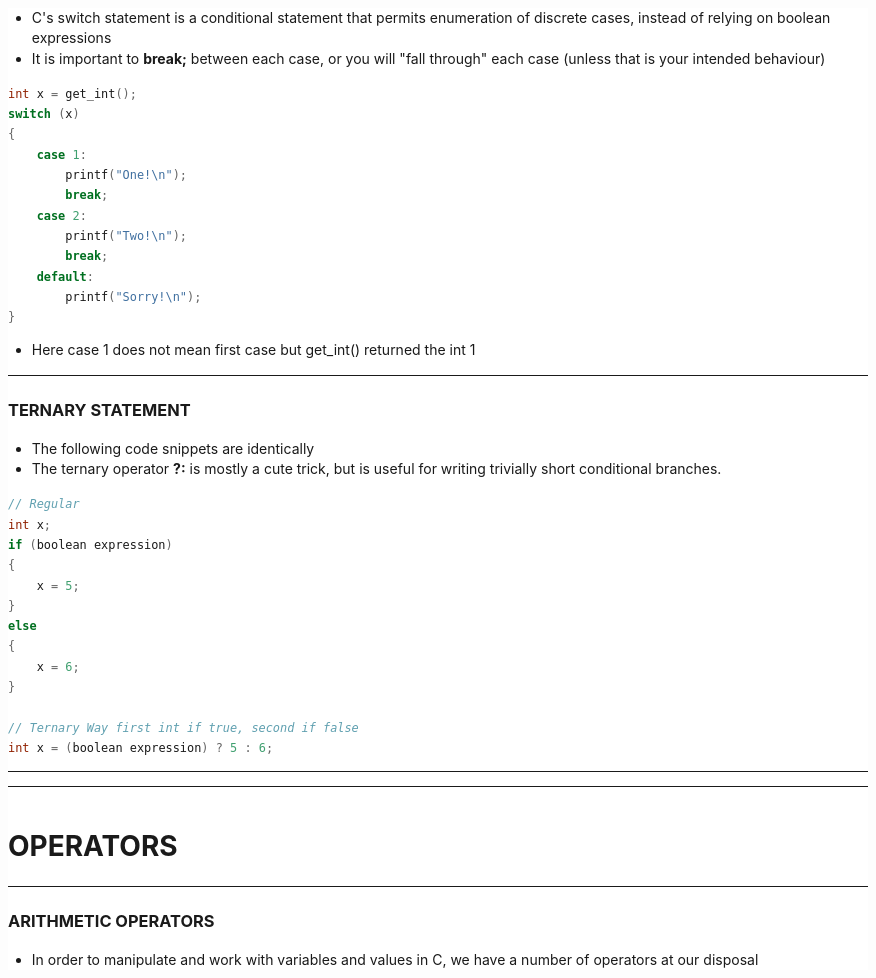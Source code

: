 - C's switch statement is a conditional statement that permits enumeration of discrete cases, instead of relying on boolean expressions
- It is important to **break;** between each case, or you will "fall through" each case (unless that is your intended behaviour)
```c
int x = get_int();
switch (x)
{
	case 1:
		printf("One!\n");
		break;
	case 2:
		printf("Two!\n");
		break;
	default:
		printf("Sorry!\n");
}
```
- Here case 1 does not mean first case but get_int() returned the int 1
***
### TERNARY STATEMENT

- The following code snippets are identically
- The ternary operator **?:** is mostly a cute trick, but is useful for writing trivially short conditional branches.
```c
// Regular
int x;
if (boolean expression)
{
	x = 5;
}
else
{
	x = 6;
}

// Ternary Way first int if true, second if false
int x = (boolean expression) ? 5 : 6;
```
***

***

# OPERATORS
***
### ARITHMETIC OPERATORS

- In order to manipulate and work with variables and values in C, we have a number of operators at our disposal
